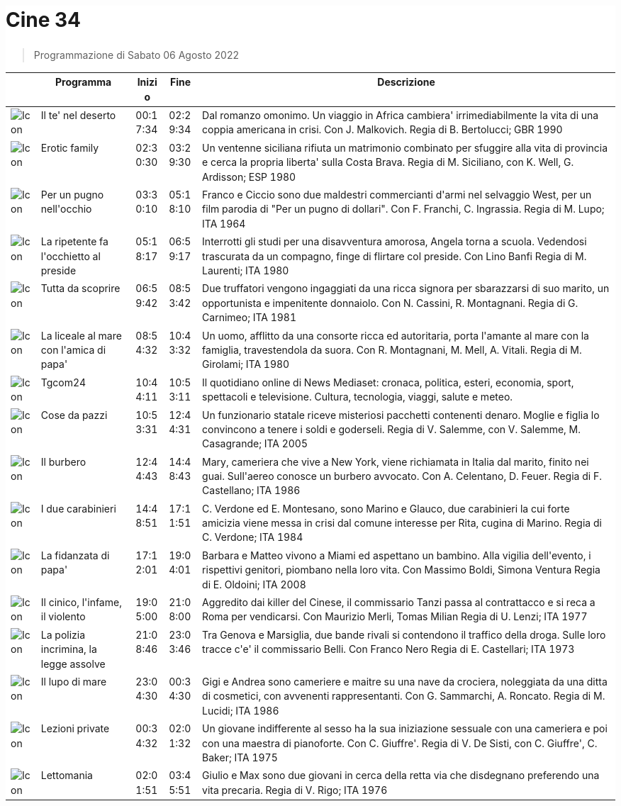 # Cine 34
> Programmazione di Sabato 06 Agosto 2022

||Programma|Inizio|Fine|Descrizione|
|---|---|---|---|---|
|![Icon](https://guidatv.sky.it/uuid/2b03a127-6ba8-4916-b5d1-2dc9ebaa77be/cover?md5ChecksumParam=538adcf7ae1f41996cb3e5c6b6436535)|Il te&#039; nel deserto|00:17:34|02:29:34|Dal romanzo omonimo. Un viaggio in Africa cambiera&#039; irrimediabilmente la vita di una coppia americana in crisi. Con J. Malkovich. Regia di B. Bertolucci; GBR 1990
|![Icon](https://guidatv.sky.it/uuid/421688b5-3a29-4397-82ca-6535a312e2be/cover?md5ChecksumParam=f6c01b98586c17621e2b2c20eb0ca649)|Erotic family|02:30:30|03:29:30|Un ventenne siciliana rifiuta un matrimonio combinato per sfuggire alla vita di provincia e cerca la propria liberta&#039; sulla Costa Brava. Regia di M. Siciliano, con K. Well, G. Ardisson; ESP 1980
|![Icon](https://guidatv.sky.it/uuid/0c6a791b-41e1-4869-98ca-7f1a7cd24e32/cover?md5ChecksumParam=8fa2c897dafabfe5cccb0b79b7456423)|Per un pugno nell&#039;occhio|03:30:10|05:18:10|Franco e Ciccio sono due maldestri commercianti d&#039;armi nel selvaggio West, per un film parodia di &quot;Per un pugno di dollari&quot;. Con F. Franchi, C. Ingrassia. Regia di M. Lupo; ITA 1964
|![Icon](https://guidatv.sky.it/uuid/a30c88f5-0239-4f59-a30b-3ece82097df1/cover?md5ChecksumParam=f5d1af92129fe296edc050fb7dda5e64)|La ripetente fa l&#039;occhietto al preside|05:18:17|06:59:17|Interrotti gli studi per una disavventura amorosa, Angela torna a scuola. Vedendosi trascurata da un compagno, finge di flirtare col preside. Con Lino Banfi Regia di M. Laurenti; ITA 1980
|![Icon](https://guidatv.sky.it/uuid/267a0768-68ae-49ea-8fbc-b230b011f23f/cover?md5ChecksumParam=06d37c7e08f7c59f22b2e637ceeeca39)|Tutta da scoprire|06:59:42|08:53:42|Due truffatori vengono ingaggiati da una ricca signora per sbarazzarsi di suo marito, un opportunista e impenitente donnaiolo. Con N. Cassini, R. Montagnani. Regia di G. Carnimeo; ITA 1981
|![Icon](https://guidatv.sky.it/uuid/691ca725-ba0e-4af9-b0b7-1b85d27f2802/cover?md5ChecksumParam=037920085c52fe54c6d1ddbb3432fb74)|La liceale al mare con l&#039;amica di papa&#039;|08:54:32|10:43:32|Un uomo, afflitto da una consorte ricca ed autoritaria, porta l&#039;amante al mare con la famiglia, travestendola da suora. Con R. Montagnani, M. Mell, A. Vitali. Regia di M. Girolami; ITA 1980
|![Icon](https://guidatv.sky.it/uuid/Cinema_Cover_MjZPAdieb.png)|Tgcom24|10:44:11|10:53:11|Il quotidiano online di News Mediaset: cronaca, politica, esteri, economia, sport, spettacoli e televisione. Cultura, tecnologia, viaggi, salute e meteo.
|![Icon](https://guidatv.sky.it/uuid/6c9ba234-7a95-4413-afa8-f84f6abfbd90/cover?md5ChecksumParam=d14ff2763d0215cd0535bd1be53fa6b4)|Cose da pazzi|10:53:31|12:44:31|Un funzionario statale riceve misteriosi pacchetti contenenti denaro. Moglie e figlia lo convincono a tenere i soldi e goderseli. Regia di V. Salemme, con V. Salemme, M. Casagrande; ITA 2005
|![Icon](https://guidatv.sky.it/uuid/8a2c9d89-41cf-46f3-847c-ce3146bc3fa5/cover?md5ChecksumParam=fe425f12413fc66344bdfba8d220a4e4)|Il burbero|12:44:43|14:48:43|Mary, cameriera che vive a New York, viene richiamata in Italia dal marito, finito nei guai. Sull&#039;aereo conosce un burbero avvocato. Con A. Celentano, D. Feuer. Regia di F. Castellano; ITA 1986
|![Icon](https://guidatv.sky.it/uuid/f8c16db8-4ef7-4dc9-be84-a155700babd6/cover?md5ChecksumParam=f865665ea899c78fbfa0e3e673b705b0)|I due carabinieri|14:48:51|17:11:51|C. Verdone ed E. Montesano, sono Marino e Glauco, due carabinieri la cui forte amicizia viene messa in crisi dal comune interesse per Rita, cugina di Marino. Regia di C. Verdone; ITA 1984
|![Icon](https://guidatv.sky.it/uuid/ef75a5b7-b5ba-49c3-ae14-63daf9f29c4b/cover?md5ChecksumParam=8bdc0f9f030d22301f0e937677b638db)|La fidanzata di papa&#039;|17:12:01|19:04:01|Barbara e Matteo vivono a Miami ed aspettano un bambino. Alla vigilia dell&#039;evento, i rispettivi genitori, piombano nella loro vita. Con Massimo Boldi, Simona Ventura Regia di E. Oldoini; ITA 2008
|![Icon](https://guidatv.sky.it/uuid/c7446d87-ef07-4c44-9641-ec5f878acb2d/cover?md5ChecksumParam=537553c01a2c4be862e030092741f7c6)|Il cinico, l&#039;infame, il violento|19:05:00|21:08:00|Aggredito dai killer del Cinese, il commissario Tanzi passa al contrattacco e si reca a Roma per vendicarsi. Con Maurizio Merli, Tomas Milian Regia di U. Lenzi; ITA 1977
|![Icon](https://guidatv.sky.it/uuid/e3107116-526b-49e1-8f6b-efbc2e18f6f5/cover?md5ChecksumParam=1f69eb1fb508f9e30f4f71770c58839d)|La polizia incrimina, la legge assolve|21:08:46|23:03:46|Tra Genova e Marsiglia, due bande rivali si contendono il traffico della droga. Sulle loro tracce c&#039;e&#039; il commissario Belli. Con Franco Nero Regia di E. Castellari; ITA 1973
|![Icon](https://guidatv.sky.it/uuid/5ff2e93f-9b43-400a-b4a3-23a52410c943/cover?md5ChecksumParam=fa4c531977c61aa33e58fe906b37343c)|Il lupo di mare|23:04:30|00:34:30|Gigi e Andrea sono cameriere e maitre su una nave da crociera, noleggiata da una ditta di cosmetici, con avvenenti rappresentanti. Con G. Sammarchi, A. Roncato. Regia di M. Lucidi; ITA 1986
|![Icon](https://guidatv.sky.it/uuid/639c7e9a-e73b-4f05-bcc8-b666fd5a623f/cover?md5ChecksumParam=552995ecdd29b4d3e9ee69053af7808c)|Lezioni private|00:34:32|02:01:32|Un giovane indifferente al sesso ha la sua iniziazione sessuale con una cameriera e poi con una maestra di pianoforte. Con C. Giuffre&#039;. Regia di V. De Sisti, con C. Giuffre&#039;, C. Baker; ITA 1975
|![Icon](https://guidatv.sky.it/uuid/28d81b47-021c-44e2-81a5-ac14a7209bef/cover?md5ChecksumParam=237a28d27cea0b75a6ef3efc9c3f00cd)|Lettomania|02:01:51|03:45:51|Giulio e Max sono due giovani in cerca della retta via che disdegnano preferendo una vita precaria. Regia di V. Rigo; ITA 1976